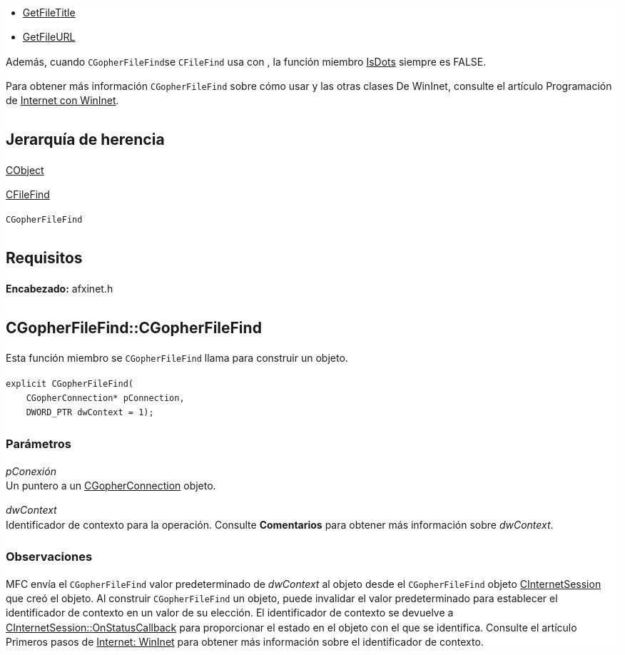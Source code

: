 - [GetFileTitle](../../mfc/reference/cfilefind-class.md#getfiletitle)

- [GetFileURL](../../mfc/reference/cfilefind-class.md#getfileurl)

Además, cuando `CGopherFileFind`se `CFileFind` usa con , la función miembro [IsDots](../../mfc/reference/cfilefind-class.md#isdots) siempre es FALSE.

Para obtener más información `CGopherFileFind` sobre cómo usar y las otras clases De WinInet, consulte el artículo Programación de [Internet con WinInet](../../mfc/win32-internet-extensions-wininet.md).

## <a name="inheritance-hierarchy"></a>Jerarquía de herencia

[CObject](../../mfc/reference/cobject-class.md)

[CFileFind](../../mfc/reference/cfilefind-class.md)

`CGopherFileFind`

## <a name="requirements"></a>Requisitos

**Encabezado:** afxinet.h

## <a name="cgopherfilefindcgopherfilefind"></a><a name="cgopherfilefind"></a>CGopherFileFind::CGopherFileFind

Esta función miembro se `CGopherFileFind` llama para construir un objeto.

```
explicit CGopherFileFind(
    CGopherConnection* pConnection,
    DWORD_PTR dwContext = 1);
```

### <a name="parameters"></a>Parámetros

*pConexión*<br/>
Un puntero a un [CGopherConnection](../../mfc/reference/cgopherconnection-class.md) objeto.

*dwContext*<br/>
Identificador de contexto para la operación. Consulte **Comentarios** para obtener más información sobre *dwContext*.

### <a name="remarks"></a>Observaciones

MFC envía el `CGopherFileFind` valor predeterminado de *dwContext* al objeto desde el `CGopherFileFind` objeto [CInternetSession](../../mfc/reference/cinternetsession-class.md) que creó el objeto. Al construir `CGopherFileFind` un objeto, puede invalidar el valor predeterminado para establecer el identificador de contexto en un valor de su elección. El identificador de contexto se devuelve a [CInternetSession::OnStatusCallback](../../mfc/reference/cinternetsession-class.md#onstatuscallback) para proporcionar el estado en el objeto con el que se identifica. Consulte el artículo Primeros pasos de [Internet: WinInet](../../mfc/wininet-basics.md) para obtener más información sobre el identificador de contexto.
